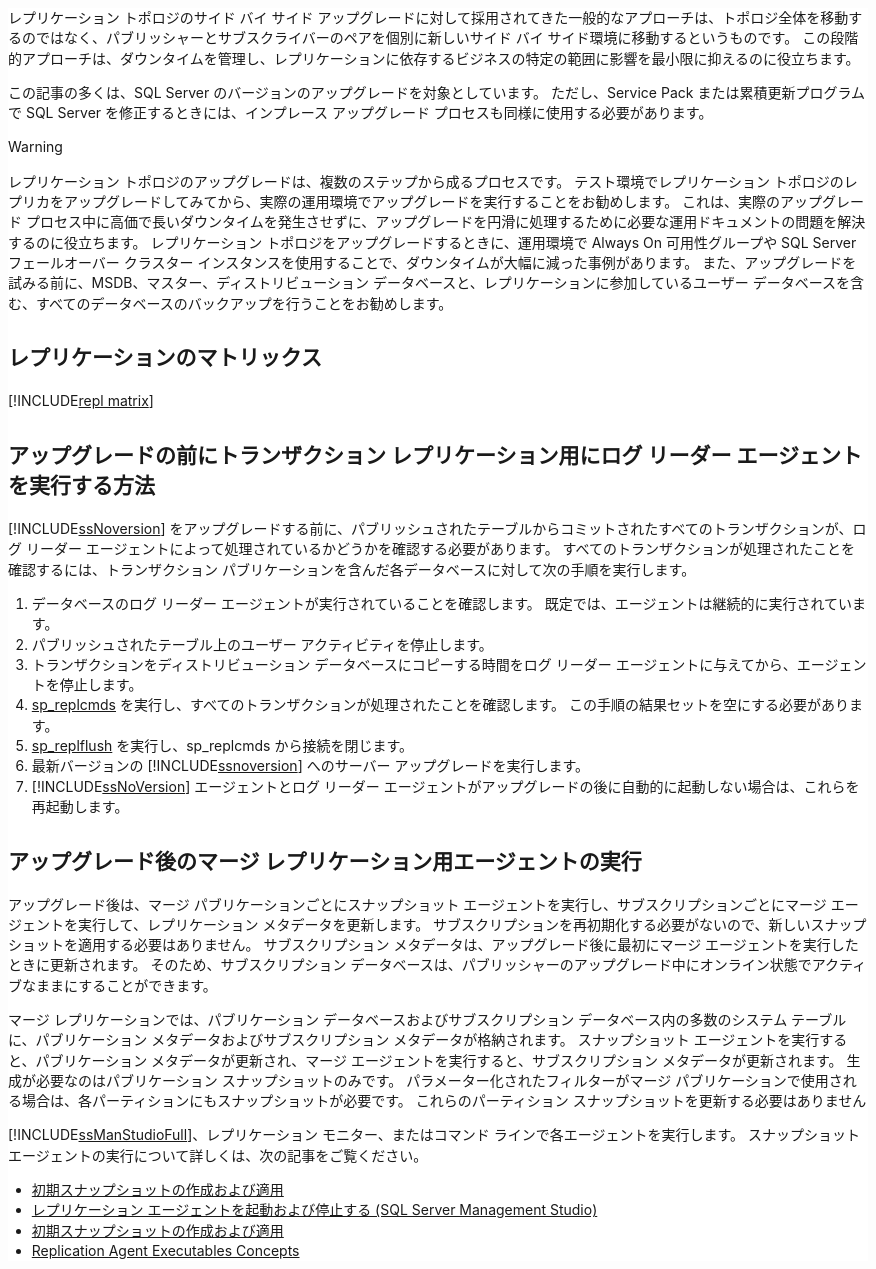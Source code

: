 レプリケーション トポロジのサイド バイ サイド アップグレードに対して採用されてきた一般的なアプローチは、トポロジ全体を移動するのではなく、パブリッシャーとサブスクライバーのペアを個別に新しいサイド バイ サイド環境に移動するというものです。 この段階的アプローチは、ダウンタイムを管理し、レプリケーションに依存するビジネスの特定の範囲に影響を最小限に抑えるのに役立ちます。  

この記事の多くは、SQL Server のバージョンのアップグレードを対象としています。 ただし、Service Pack または累積更新プログラムで SQL Server を修正するときには、インプレース アップグレード プロセスも同様に使用する必要があります。 

 >[!WARNING]
 > レプリケーション トポロジのアップグレードは、複数のステップから成るプロセスです。 テスト環境でレプリケーション トポロジのレプリカをアップグレードしてみてから、実際の運用環境でアップグレードを実行することをお勧めします。 これは、実際のアップグレード プロセス中に高価で長いダウンタイムを発生させずに、アップグレードを円滑に処理するために必要な運用ドキュメントの問題を解決するのに役立ちます。 レプリケーション トポロジをアップグレードするときに、運用環境で Always On 可用性グループや SQL Server フェールオーバー クラスター インスタンスを使用することで、ダウンタイムが大幅に減った事例があります。 また、アップグレードを試みる前に、MSDB、マスター、ディストリビューション データベースと、レプリケーションに参加しているユーザー データベースを含む、すべてのデータベースのバックアップを行うことをお勧めします。


## <a name="replication-matrix"></a>レプリケーションのマトリックス

[!INCLUDE[repl matrix](../../includes/replication-compat-matrix.md)]
  
## <a name="run-the-log-reader-agent-for-transactional-replication-before-upgrade"></a>アップグレードの前にトランザクション レプリケーション用にログ リーダー エージェントを実行する方法  
 [!INCLUDE[ssNoversion](../../includes/ssnoversion-md.md)] をアップグレードする前に、パブリッシュされたテーブルからコミットされたすべてのトランザクションが、ログ リーダー エージェントによって処理されているかどうかを確認する必要があります。 すべてのトランザクションが処理されたことを確認するには、トランザクション パブリケーションを含んだ各データベースに対して次の手順を実行します。  
  
1.  データベースのログ リーダー エージェントが実行されていることを確認します。 既定では、エージェントは継続的に実行されています。    
2.  パブリッシュされたテーブル上のユーザー アクティビティを停止します。  
3.  トランザクションをディストリビューション データベースにコピーする時間をログ リーダー エージェントに与えてから、エージェントを停止します。  
4.  [sp_replcmds](../../relational-databases/system-stored-procedures/sp-replcmds-transact-sql.md) を実行し、すべてのトランザクションが処理されたことを確認します。 この手順の結果セットを空にする必要があります。   
5.  [sp_replflush](../../relational-databases/system-stored-procedures/sp-replflush-transact-sql.md) を実行し、sp_replcmds から接続を閉じます。   
6.  最新バージョンの [!INCLUDE[ssnoversion](../../includes/ssnoversion-md.md)] へのサーバー アップグレードを実行します。   
7.  [!INCLUDE[ssNoVersion](../../includes/ssnoversion-md.md)] エージェントとログ リーダー エージェントがアップグレードの後に自動的に起動しない場合は、これらを再起動します。  
  
## <a name="run-agents-for-merge-replication-after-upgrade"></a>アップグレード後のマージ レプリケーション用エージェントの実行  
 アップグレード後は、マージ パブリケーションごとにスナップショット エージェントを実行し、サブスクリプションごとにマージ エージェントを実行して、レプリケーション メタデータを更新します。 サブスクリプションを再初期化する必要がないので、新しいスナップショットを適用する必要はありません。 サブスクリプション メタデータは、アップグレード後に最初にマージ エージェントを実行したときに更新されます。 そのため、サブスクリプション データベースは、パブリッシャーのアップグレード中にオンライン状態でアクティブなままにすることができます。  
  
 マージ レプリケーションでは、パブリケーション データベースおよびサブスクリプション データベース内の多数のシステム テーブルに、パブリケーション メタデータおよびサブスクリプション メタデータが格納されます。 スナップショット エージェントを実行すると、パブリケーション メタデータが更新され、マージ エージェントを実行すると、サブスクリプション メタデータが更新されます。 生成が必要なのはパブリケーション スナップショットのみです。 パラメーター化されたフィルターがマージ パブリケーションで使用される場合は、各パーティションにもスナップショットが必要です。 これらのパーティション スナップショットを更新する必要はありません  
  
 [!INCLUDE[ssManStudioFull](../../includes/ssmanstudiofull-md.md)]、レプリケーション モニター、またはコマンド ラインで各エージェントを実行します。 スナップショット エージェントの実行について詳しくは、次の記事をご覧ください。  
  
-   [初期スナップショットの作成および適用](../../relational-databases/replication/create-and-apply-the-initial-snapshot.md)
-   [レプリケーション エージェントを起動および停止する &#40;SQL Server Management Studio&#41;](../../relational-databases/replication/agents/start-and-stop-a-replication-agent-sql-server-management-studio.md)
-   [初期スナップショットの作成および適用](../../relational-databases/replication/create-and-apply-the-initial-snapshot.md)
-   [Replication Agent Executables Concepts](../../relational-databases/replication/concepts/replication-agent-executables-concepts.md)  
  